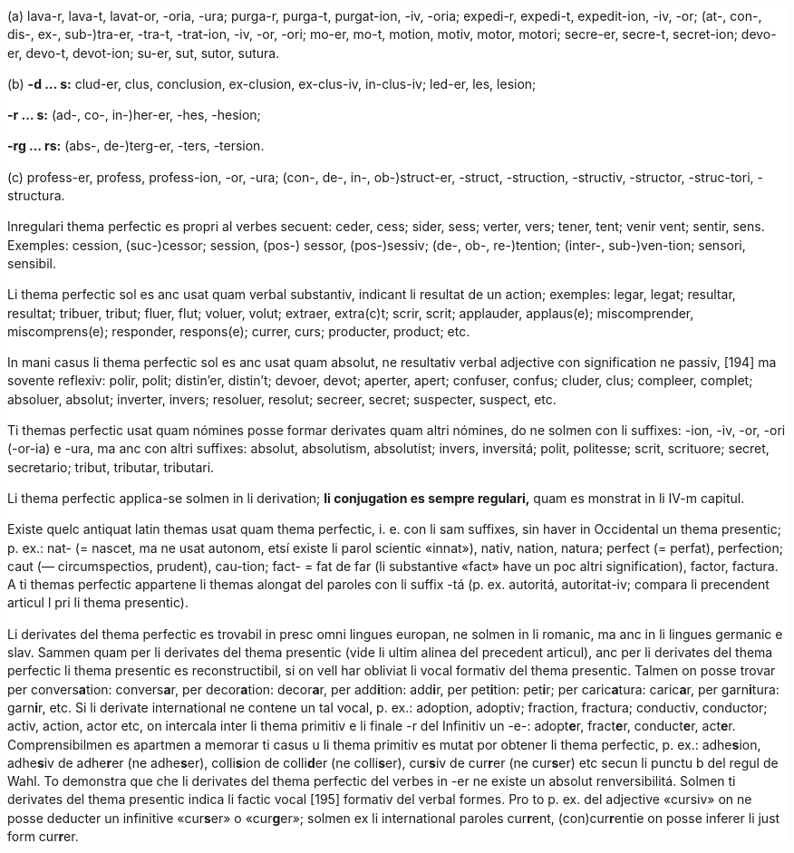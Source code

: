 (a) lava-r, lava-t, lavat-or, -oria, -ura; purga-r, purga-t, purgat-ion, -iv, -oria; expedi-r, expedi-t, expedit-ion, -iv, -or; (at-, con-, dis-, ex-, sub-)tra-er, -tra-t, -trat-ion, -iv, -or, -ori; mo-er, mo-t, motion, motiv, motor, motori; secre-er, secre-t, secret-ion; devo-er, devo-t, devot-ion; su-er, sut, sutor, sutura.

(b) **-d … s:** clud-er, clus, conclusion, ex-clusion, ex-clus-iv, in-clus-iv; led-er, les, lesion;

**-r … s:** (ad-, co-, in-)her-er, -hes, -hesion;

**-rg … rs:** (abs-, de-)terg-er, -ters, -tersion.

(c) profess-er, profess, profess-ion, -or, -ura; (con-, de-, in-, ob-)struct-er, -struct, -struction, -structiv, -structor, -struc-tori, -structura.

Inregulari thema perfectic es propri al verbes secuent: ceder, cess; sider, sess; verter, vers; tener, tent; venir vent; sentir, sens. Exemples: cession, (suc-)cessor; session, (pos-) sessor, (pos-)sessiv; (de-, ob-, re-)tention; (inter-, sub-)ven-tion; sensori, sensibil.

Li thema perfectic sol es anc usat quam verbal substantiv, indicant li resultat de un action; exemples: legar, legat; resultar, resultat; tribuer, tribut; fluer, flut; voluer, volut; extraer, extra(c)t; scrir, scrit; applauder, applaus(e); miscomprender, miscomprens(e); responder, respons(e); currer, curs; producter, product; etc.

In mani casus li thema perfectic sol es anc usat quam absolut, ne resultativ verbal adjective con signification ne passiv, [194] ma sovente reflexiv: polir, polit; distin’er, distin’t; devoer, devot; aperter, apert; confuser, confus; cluder, clus; compleer, complet; absoluer, absolut; inverter, invers; resoluer, resolut; secreer, secret; suspecter, suspect, etc.

Ti themas perfectic usat quam nómines posse formar derivates quam altri nómines, do ne solmen con li suffixes: -ion, -iv, -or, -ori (-or-ia) e -ura, ma anc con altri suffixes: absolut, absolutism, absolutist; invers, inversitá; polit, politesse; scrit, scrituore; secret, secretario; tribut, tributar, tributari.

Li thema perfectic applica-se solmen in li derivation; **li conjugation es sempre regulari,** quam es monstrat in li IV-m capitul.

Existe quelc antiquat latin themas usat quam thema perfectic, i. e. con li sam suffixes, sin haver in Occidental un thema presentic; p. ex.: nat- (= nascet, ma ne usat autonom, etsí existe li parol scientic «innat»), nativ, nation, natura; perfect (= perfat), perfection; caut (— circumspectios, prudent), cau-tion; fact- = fat de far (li substantive «fact» have un poc altri signification), factor, factura. A ti themas perfectic appartene li themas alongat del paroles con li suffix -tá (p. ex. autoritá, autoritat-iv; compara li precendent articul l pri li thema presentic).

Li derivates del thema perfectic es trovabil in presc omni lingues europan, ne solmen in li romanic, ma anc in li lingues germanic e slav. Sammen quam per li derivates del thema presentic (vide li ultim alinea del precedent articul), anc per li derivates del thema perfectic li thema presentic es reconstructibil, si on vell har obliviat li vocal formativ del thema presentic. Talmen on posse trovar per convers**a**tion: convers**a**r, per decor**a**tion: decor**a**r, per add**i**tion: add**i**r, per pet**i**tion: pet**i**r; per caric**a**tura: caric**a**r, per garn**i**tura: garn**i**r, etc. Si li derivate international ne contene un tal vocal, p. ex.: adoption, adoptiv; fraction, fractura; conductiv, conductor; activ, action, actor etc, on intercala inter li thema primitiv e li finale -r del Infinitiv un -e-: adopt**e**r, fract**e**r, conduct**e**r, act**e**r. Comprensibilmen es apartmen a memorar ti casus u li thema primitiv es mutat por obtener li thema perfectic, p. ex.: adhe**s**ion, adhe**s**iv de adhe**r**er (ne adhe**s**er), colli**s**ion de colli**d**er (ne colli**s**er), cur**s**iv de cur**r**er (ne cur**s**er) etc secun li punctu b del regul de Wahl. To demonstra que che li derivates del thema perfectic del verbes in -er ne existe un absolut renversibilitá. Solmen ti derivates del thema presentic indica li factic vocal [195] formativ del verbal formes. Pro to p. ex. del adjective «cursiv» on ne posse deducter un infinitive «cur**s**er» o «cur**g**er»; solmen ex li international paroles cur**r**ent, (con)cur**r**entie on posse inferer li just form cur**r**er.
